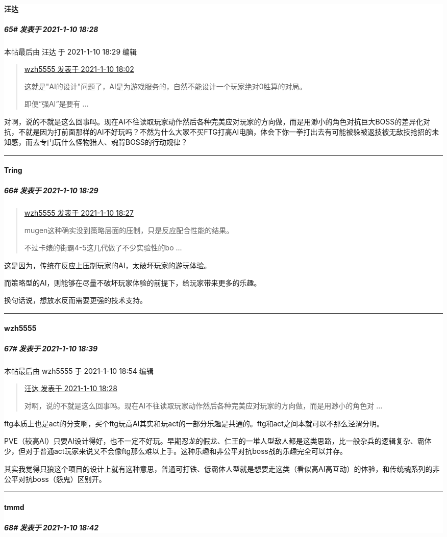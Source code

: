####  汪达  
##### 65#       发表于 2021-1-10 18:28


 本帖最后由 汪达 于 2021-1-10 18:29 编辑 
<blockquote><a href="httphttps://bbs.saraba1st.com/2b/forum.php?mod=redirect&amp;goto=findpost&amp;pid=49993083&amp;ptid=1982120" target="_blank">wzh5555 发表于 2021-1-10 18:02</a>

这就是"AI的设计"问题了，AI是为游戏服务的，自然不能设计一个玩家绝对0胜算的对局。

即便“强AI”是要有 ...</blockquote>
对啊，说的不就是这么回事吗。现在AI不往读取玩家动作然后各种完美应对玩家的方向做，而是用渺小的角色对抗巨大BOSS的差异化对抗，不就是因为打前面那样的AI不好玩吗？不然为什么大家不买FTG打高AI电脑，体会下你一拳打出去有可能被躲被返技被无敌技抢招的未知感，而去专门玩什么怪物猎人、魂背BOSS的行动规律？


-----

####  Tring  
##### 66#       发表于 2021-1-10 18:29


<blockquote><a href="httphttps://bbs.saraba1st.com/2b/forum.php?mod=redirect&amp;goto=findpost&amp;pid=49993238&amp;ptid=1982120" target="_blank">wzh5555 发表于 2021-1-10 18:27</a>

mugen这种确实没到策略层面的压制，只是反应配合性能的结果。

不过卡婊的街霸4-5这几代做了不少实验性的bo ...</blockquote>
这是因为，传统在反应上压制玩家的AI，太破坏玩家的游玩体验。

而策略型的AI，则能够在尽量不破坏玩家体验的前提下，给玩家带来更多的乐趣。


换句话说，想放水反而需要更强的技术支持。


-----

####  wzh5555  
##### 67#       发表于 2021-1-10 18:39


 本帖最后由 wzh5555 于 2021-1-10 18:54 编辑 
<blockquote><a href="httphttps://bbs.saraba1st.com/2b/forum.php?mod=redirect&amp;goto=findpost&amp;pid=49993252&amp;ptid=1982120" target="_blank">汪达 发表于 2021-1-10 18:28</a>

对啊，说的不就是这么回事吗。现在AI不往读取玩家动作然后各种完美应对玩家的方向做，而是用渺小的角色对 ...</blockquote>
ftg本质上也是act的分支啊，买个ftg玩高AI其实和玩act的一部分乐趣是共通的。ftg和act之间本就可以不那么泾渭分明。

PVE（较高AI）只要AI设计得好，也不一定不好玩。早期忍龙的假龙、仁王的一堆人型敌人都是这类思路，比一般杂兵的逻辑复杂、霸体少，但对于普通act玩家来说又不会像ftg那么难以上手。这种乐趣和非公平对抗boss战的乐趣完全可以并存。


其实我觉得只狼这个项目的设计上就有这种意思，普通可打铁、低霸体人型就是想要走这类（看似高AI高互动）的体验，和传统魂系列的非公平对抗boss（怨鬼）区别开。


-----

####  tmmd  
##### 68#       发表于 2021-1-10 18:42
